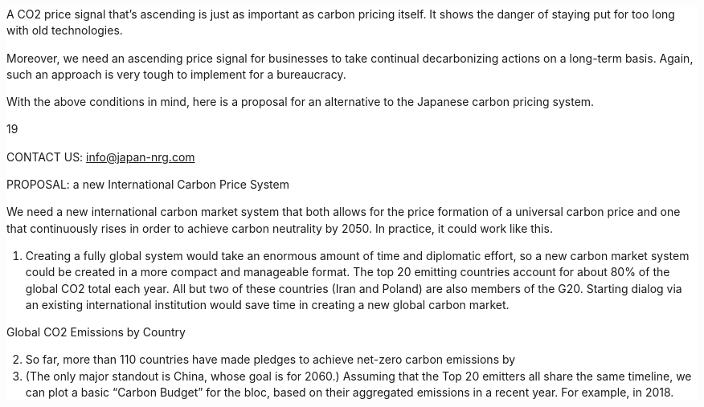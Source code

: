 A CO2 price signal that’s ascending is just as important as carbon pricing itself. It
shows the danger of staying put for too long with old technologies.

Moreover, we need an ascending price signal for businesses to take continual
decarbonizing actions on a long-term basis. Again, such an approach is very tough to
implement for a bureaucracy.

With the above conditions in mind, here is a proposal for an alternative to the
Japanese carbon pricing system.




19


CONTACT US: info@japan-nrg.com

PROPOSAL: a new International Carbon Price System

We need a new international carbon market system that both allows for the price formation of a universal
carbon price and one that continuously rises in order to achieve carbon neutrality by 2050. In practice, it
could work like this.

1. Creating a fully global system would take an enormous amount of time and diplomatic effort,
so a new carbon market system could be created in a more compact and manageable
format. The top 20 emitting countries account for about 80% of the global CO2 total each
year. All but two of these countries (Iran and Poland) are also members of the G20. Starting
dialog via an existing international institution would save time in creating a new global
carbon market.

Global CO2 Emissions by Country






















2. So far, more than 110 countries have made pledges to achieve net-zero carbon emissions by
2050. (The only major standout is China, whose goal is for 2060.) Assuming that the Top 20
emitters all share the same timeline, we can plot a basic “Carbon Budget” for the bloc,
based on their aggregated emissions in a recent year. For example, in 2018.










